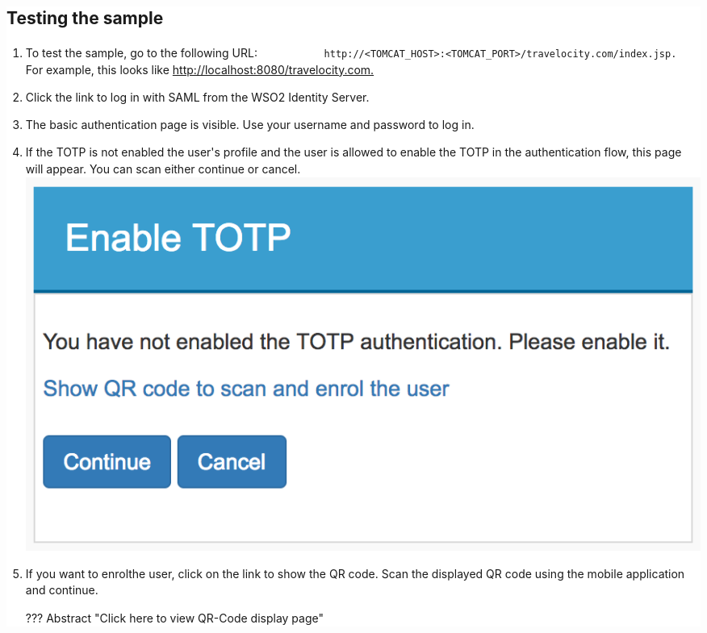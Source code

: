 ## Testing the sample

1.  To test the sample, go to the following URL:
    `            http://<TOMCAT_HOST>:<TOMCAT_PORT>/travelocity.com/index.jsp.           `
    For example, this looks like
    [http://localhost:8080/travelocity.com.  
    ](http://localhost:8080/travelocity.com)

2.  Click the link to log in with SAML from the WSO2 Identity Server.  
3.  The basic authentication page is visible. Use your username and
    password to log in.  
4.  If the TOTP is not enabled the user's profile and the user is
    allowed to enable the TOTP in the authentication flow, this page
    will appear. You can scan either continue or cancel.  
    ![](../assets/img/tutorials/totp-register.png)
5.  If you want to enrolthe user, click on the link to show the QR code.
    Scan the displayed QR code using the mobile application and
    continue. 
    
    ??? Abstract "Click here to view QR-Code display page"